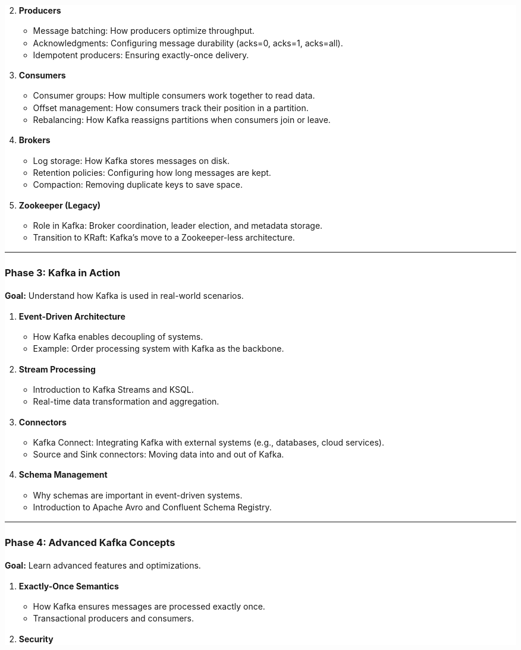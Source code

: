 2. **Producers**

   - Message batching: How producers optimize throughput.
   - Acknowledgments: Configuring message durability (acks=0, acks=1, acks=all).
   - Idempotent producers: Ensuring exactly-once delivery.

3. **Consumers**

   - Consumer groups: How multiple consumers work together to read data.
   - Offset management: How consumers track their position in a partition.
   - Rebalancing: How Kafka reassigns partitions when consumers join or leave.

4. **Brokers**

   - Log storage: How Kafka stores messages on disk.
   - Retention policies: Configuring how long messages are kept.
   - Compaction: Removing duplicate keys to save space.

5. **Zookeeper (Legacy)**
   - Role in Kafka: Broker coordination, leader election, and metadata storage.
   - Transition to KRaft: Kafka’s move to a Zookeeper-less architecture.

---

### **Phase 3: Kafka in Action**

**Goal:** Understand how Kafka is used in real-world scenarios.

1. **Event-Driven Architecture**

   - How Kafka enables decoupling of systems.
   - Example: Order processing system with Kafka as the backbone.

2. **Stream Processing**

   - Introduction to Kafka Streams and KSQL.
   - Real-time data transformation and aggregation.

3. **Connectors**

   - Kafka Connect: Integrating Kafka with external systems (e.g., databases, cloud services).
   - Source and Sink connectors: Moving data into and out of Kafka.

4. **Schema Management**
   - Why schemas are important in event-driven systems.
   - Introduction to Apache Avro and Confluent Schema Registry.

---

### **Phase 4: Advanced Kafka Concepts**

**Goal:** Learn advanced features and optimizations.

1. **Exactly-Once Semantics**

   - How Kafka ensures messages are processed exactly once.
   - Transactional producers and consumers.

2. **Security**
